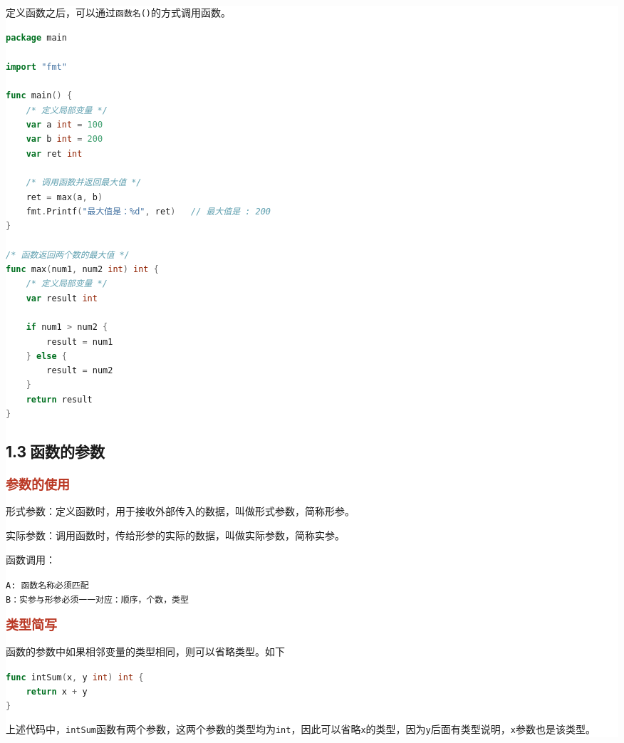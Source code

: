 定义函数之后，可以通过`函数名()`的方式调用函数。

```go
package main

import "fmt"

func main() {
	/* 定义局部变量 */
	var a int = 100
	var b int = 200
	var ret int

	/* 调用函数并返回最大值 */
	ret = max(a, b)
	fmt.Printf("最大值是：%d", ret)   // 最大值是 : 200
}

/* 函数返回两个数的最大值 */
func max(num1, num2 int) int {
	/* 定义局部变量 */
	var result int

	if num1 > num2 {
		result = num1
	} else {
		result = num2
	}
	return result
}
```

## 1.3 函数的参数

<font color='#ba3925' size='4px'><b>参数的使用</b></font>

形式参数：定义函数时，用于接收外部传入的数据，叫做形式参数，简称形参。

实际参数：调用函数时，传给形参的实际的数据，叫做实际参数，简称实参。

函数调用：
```text
A: 函数名称必须匹配
B：实参与形参必须一一对应：顺序，个数，类型
```

<font color='#ba3925' size='4px'><b>类型简写</b></font>

函数的参数中如果相邻变量的类型相同，则可以省略类型。如下

```go
func intSum(x, y int) int {
	return x + y
}
```
上述代码中，`intSum`函数有两个参数，这两个参数的类型均为`int`，因此可以省略`x`的类型，因为`y`后面有类型说明，`x`参数也是该类型。
